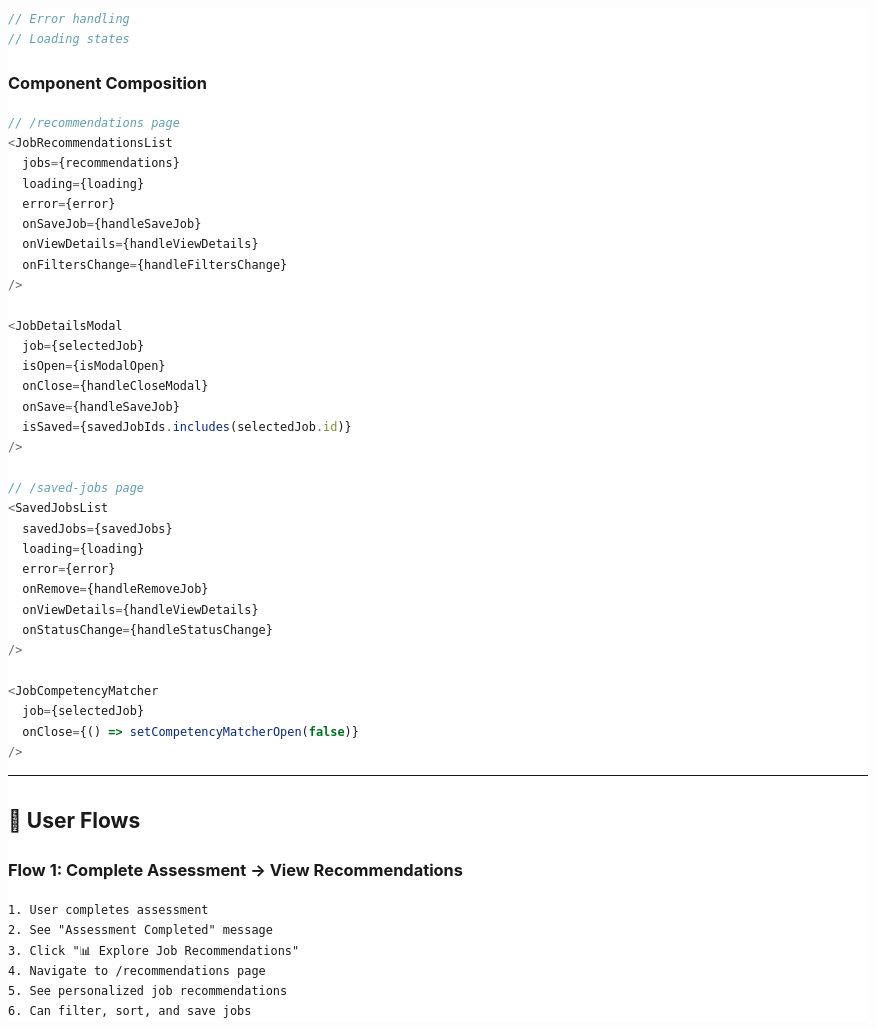 ```typescript
// Error handling
// Loading states
```

### Component Composition
```typescript
// /recommendations page
<JobRecommendationsList
  jobs={recommendations}
  loading={loading}
  error={error}
  onSaveJob={handleSaveJob}
  onViewDetails={handleViewDetails}
  onFiltersChange={handleFiltersChange}
/>

<JobDetailsModal
  job={selectedJob}
  isOpen={isModalOpen}
  onClose={handleCloseModal}
  onSave={handleSaveJob}
  isSaved={savedJobIds.includes(selectedJob.id)}
/>

// /saved-jobs page
<SavedJobsList
  savedJobs={savedJobs}
  loading={loading}
  error={error}
  onRemove={handleRemoveJob}
  onViewDetails={handleViewDetails}
  onStatusChange={handleStatusChange}
/>

<JobCompetencyMatcher
  job={selectedJob}
  onClose={() => setCompetencyMatcherOpen(false)}
/>
```

---

## 🎯 User Flows

### Flow 1: Complete Assessment → View Recommendations
```
1. User completes assessment
2. See "Assessment Completed" message
3. Click "📊 Explore Job Recommendations"
4. Navigate to /recommendations page
5. See personalized job recommendations
6. Can filter, sort, and save jobs
```
